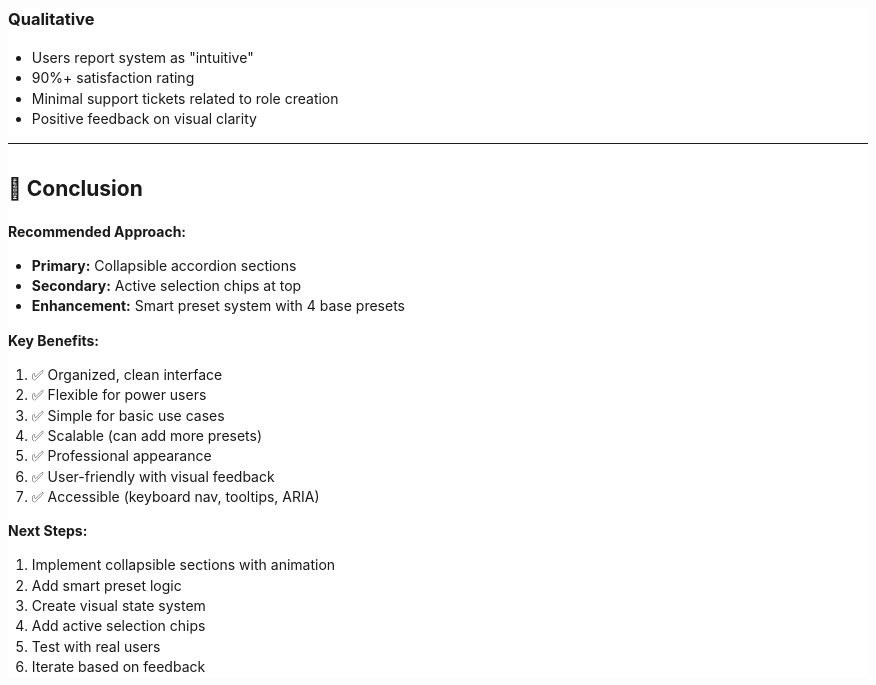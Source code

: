 ### Qualitative
- Users report system as "intuitive"
- 90%+ satisfaction rating
- Minimal support tickets related to role creation
- Positive feedback on visual clarity

---

## 🎯 Conclusion

**Recommended Approach:**
- **Primary:** Collapsible accordion sections
- **Secondary:** Active selection chips at top
- **Enhancement:** Smart preset system with 4 base presets

**Key Benefits:**
1. ✅ Organized, clean interface
2. ✅ Flexible for power users
3. ✅ Simple for basic use cases
4. ✅ Scalable (can add more presets)
5. ✅ Professional appearance
6. ✅ User-friendly with visual feedback
7. ✅ Accessible (keyboard nav, tooltips, ARIA)

**Next Steps:**
1. Implement collapsible sections with animation
2. Add smart preset logic
3. Create visual state system
4. Add active selection chips
5. Test with real users
6. Iterate based on feedback
